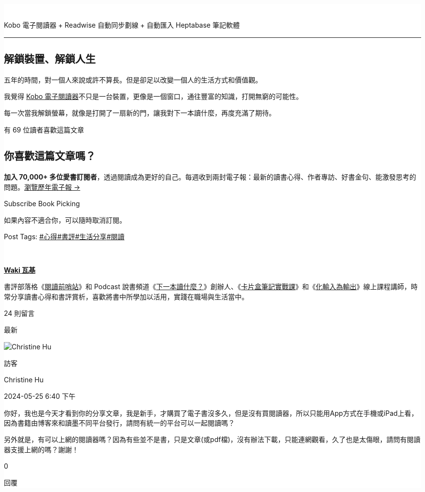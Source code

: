 ![使用電子書閱讀器五年的 10 個經驗談（為何我推薦選 KOBO？） 5](data:image/gif;base64,R0lGODlhAQABAIAAAAAAAP///yH5BAEAAAAALAAAAAABAAEAAAIBRAA7 "使用電子書閱讀器五年的 10 個經驗談（為何我推薦選 KOBO？） 7")

Kobo 電子閱讀器 + Readwise 自動同步劃線 + 自動匯入 Heptabase 筆記軟體

---

## 解鎖裝置、解鎖人生

五年的時間，對一個人來說或許不算長。但是卻足以改變一個人的生活方式和價值觀。

我覺得 [Kobo 電子閱讀器](https://readingoutpost.com/recommends/kobo-ereader/)不只是一台裝置，更像是一個窗口，通往豐富的知識，打開無窮的可能性。

每一次當我解鎖螢幕，就像是打開了一扇新的門，讓我對下一本讀什麼，再度充滿了期待。

有 69 位讀者喜歡這篇文章

## 你喜歡這篇文章嗎？

**加入 70,000+ 多位愛書訂閱者**，透過閱讀成為更好的自己。每週收到兩封電子報：最新的讀書心得、作者專訪、好書金句、能激發思考的問題。[瀏覽歷年電子報 →](https://readingoutpost.com/book-picking-subscriber/#newsletter-history)

Subscribe Book Picking

如果內容不適合你，可以隨時取消訂閱。

Post Tags: [#心得](https://readingoutpost.com/tag/%e5%bf%83%e5%be%97/ "心得")[#書評](https://readingoutpost.com/tag/%e6%9b%b8%e8%a9%95/ "書評")[#生活分享](https://readingoutpost.com/tag/life/ "生活分享")[#閱讀](https://readingoutpost.com/tag/%e9%96%b1%e8%ae%80/ "閱讀")

![個人頭像照片](data:image/gif;base64,R0lGODlhAQABAIAAAAAAAP///yH5BAEAAAAALAAAAAABAAEAAAIBRAA7)

**[Waki 瓦基](https://readingoutpost.com/author/waki/ "「Waki 瓦基」的文章")**

書評部落格《[閱讀前哨站](https://readingoutpost.com/ "閱讀前哨站")》和 Podcast 說書頻道《[下一本讀什麼？](https://readingoutpost.com/podcast/ "下一本讀什麼？")》創辦人、《[卡片盒筆記實戰課](https://readingoutpost.com/recommends/zettelkasten/ "卡片盒筆記實戰課")》和《[化輸入為輸出](https://readingoutpost.com/recommends/inoutcourse/ "化輸入為輸出")》線上課程講師，時常分享讀書心得和書評賞析，喜歡將書中所學加以活用，實踐在職場與生活當中。

24 則留言

最新

![Christine Hu](https://readingoutpost.com/wp-content/gravatars/avatar-guests.png)

訪客

Christine Hu

2024-05-25 6:40 下午

你好，我也是今天才看到你的分享文章，我是新手，才購買了電子書沒多久，但是沒有買閱讀器，所以只能用App方式在手機或iPad上看，因為書籍由博客來和讀墨不同平台發行，請問有統一的平台可以一起閱讀嗎？

另外就是，有可以上網的閱讀器嗎？因為有些並不是書，只是文章(或pdf檔)，沒有辦法下載，只能連網觀看，久了也是太傷眼，請問有閱讀器支援上網的嗎？謝謝！

0

回覆
